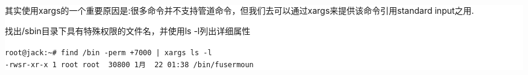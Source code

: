 其实使用xargs的一个重要原因是:很多命令并不支持管道命令，但我们去可以通过xargs来提供该命令引用standard input之用.

找出/sbin目录下具有特殊权限的文件名，并使用ls -l列出详细属性
```
root@jack:~# find /bin -perm +7000 | xargs ls -l
-rwsr-xr-x 1 root root  30800 1月  22 01:38 /bin/fusermoun
```


